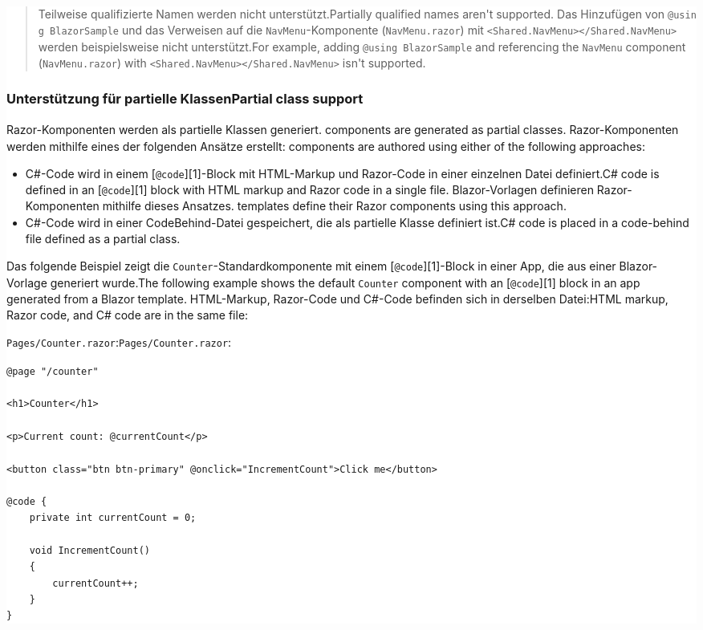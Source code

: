> <span data-ttu-id="6d46c-165">Teilweise qualifizierte Namen werden nicht unterstützt.</span><span class="sxs-lookup"><span data-stu-id="6d46c-165">Partially qualified names aren't supported.</span></span> <span data-ttu-id="6d46c-166">Das Hinzufügen von `@using BlazorSample` und das Verweisen auf die `NavMenu`-Komponente (`NavMenu.razor`) mit `<Shared.NavMenu></Shared.NavMenu>` werden beispielsweise nicht unterstützt.</span><span class="sxs-lookup"><span data-stu-id="6d46c-166">For example, adding `@using BlazorSample` and referencing the `NavMenu` component (`NavMenu.razor`) with `<Shared.NavMenu></Shared.NavMenu>` isn't supported.</span></span>

### <a name="partial-class-support"></a><span data-ttu-id="6d46c-167">Unterstützung für partielle Klassen</span><span class="sxs-lookup"><span data-stu-id="6d46c-167">Partial class support</span></span>

Razor<span data-ttu-id="6d46c-168">-Komponenten werden als partielle Klassen generiert.</span><span class="sxs-lookup"><span data-stu-id="6d46c-168"> components are generated as partial classes.</span></span> Razor<span data-ttu-id="6d46c-169">-Komponenten werden mithilfe eines der folgenden Ansätze erstellt:</span><span class="sxs-lookup"><span data-stu-id="6d46c-169"> components are authored using either of the following approaches:</span></span>

* <span data-ttu-id="6d46c-170">C#-Code wird in einem [`@code`][1]-Block mit HTML-Markup und Razor-Code in einer einzelnen Datei definiert.</span><span class="sxs-lookup"><span data-stu-id="6d46c-170">C# code is defined in an [`@code`][1] block with HTML markup and Razor code in a single file.</span></span> Blazor<span data-ttu-id="6d46c-171">-Vorlagen definieren Razor-Komponenten mithilfe dieses Ansatzes.</span><span class="sxs-lookup"><span data-stu-id="6d46c-171"> templates define their Razor components using this approach.</span></span>
* <span data-ttu-id="6d46c-172">C#-Code wird in einer CodeBehind-Datei gespeichert, die als partielle Klasse definiert ist.</span><span class="sxs-lookup"><span data-stu-id="6d46c-172">C# code is placed in a code-behind file defined as a partial class.</span></span>

<span data-ttu-id="6d46c-173">Das folgende Beispiel zeigt die `Counter`-Standardkomponente mit einem [`@code`][1]-Block in einer App, die aus einer Blazor-Vorlage generiert wurde.</span><span class="sxs-lookup"><span data-stu-id="6d46c-173">The following example shows the default `Counter` component with an [`@code`][1] block in an app generated from a Blazor template.</span></span> <span data-ttu-id="6d46c-174">HTML-Markup, Razor-Code und C#-Code befinden sich in derselben Datei:</span><span class="sxs-lookup"><span data-stu-id="6d46c-174">HTML markup, Razor code, and C# code are in the same file:</span></span>

<span data-ttu-id="6d46c-175">`Pages/Counter.razor`:</span><span class="sxs-lookup"><span data-stu-id="6d46c-175">`Pages/Counter.razor`:</span></span>

```razor
@page "/counter"

<h1>Counter</h1>

<p>Current count: @currentCount</p>

<button class="btn btn-primary" @onclick="IncrementCount">Click me</button>

@code {
    private int currentCount = 0;

    void IncrementCount()
    {
        currentCount++;
    }
}
```
